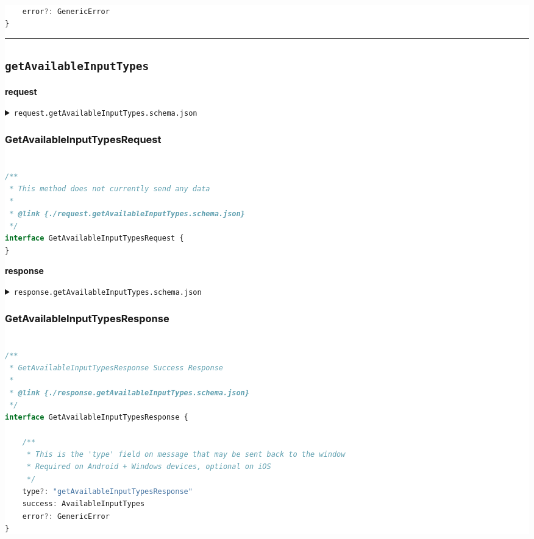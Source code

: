 ```ts
    error?: GenericError
}
```


---
## `getAvailableInputTypes`

**request**


<details><summary><code>request.getAvailableInputTypes.schema.json</code></summary></details>
  

### GetAvailableInputTypesRequest



```ts

/**
 * This method does not currently send any data
 * 
 * @link {./request.getAvailableInputTypes.schema.json}
 */
interface GetAvailableInputTypesRequest {
}
```


**response**


<details><summary><code>response.getAvailableInputTypes.schema.json</code></summary></details>
  

### GetAvailableInputTypesResponse



```ts

/**
 * GetAvailableInputTypesResponse Success Response
 * 
 * @link {./response.getAvailableInputTypes.schema.json}
 */
interface GetAvailableInputTypesResponse {
    
    /**
     * This is the 'type' field on message that may be sent back to the window
     * Required on Android + Windows devices, optional on iOS
     */
    type?: "getAvailableInputTypesResponse"
    success: AvailableInputTypes
    error?: GenericError
}
```
